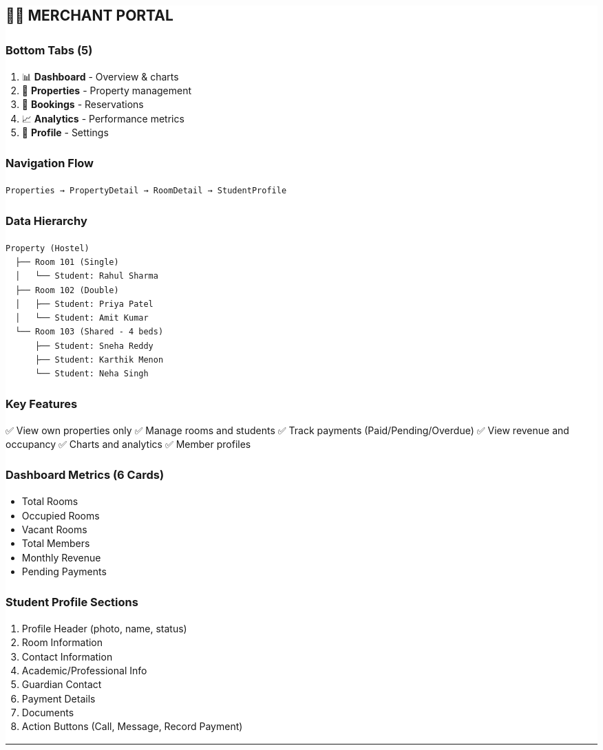 
## 👨‍💼 MERCHANT PORTAL

### Bottom Tabs (5)
1. 📊 **Dashboard** - Overview & charts
2. 🏢 **Properties** - Property management
3. 📅 **Bookings** - Reservations
4. 📈 **Analytics** - Performance metrics
5. 👤 **Profile** - Settings

### Navigation Flow
```
Properties → PropertyDetail → RoomDetail → StudentProfile
```

### Data Hierarchy
```
Property (Hostel)
  ├── Room 101 (Single)
  │   └── Student: Rahul Sharma
  ├── Room 102 (Double)
  │   ├── Student: Priya Patel
  │   └── Student: Amit Kumar
  └── Room 103 (Shared - 4 beds)
      ├── Student: Sneha Reddy
      ├── Student: Karthik Menon
      └── Student: Neha Singh
```

### Key Features
✅ View own properties only
✅ Manage rooms and students
✅ Track payments (Paid/Pending/Overdue)
✅ View revenue and occupancy
✅ Charts and analytics
✅ Member profiles

### Dashboard Metrics (6 Cards)
- Total Rooms
- Occupied Rooms
- Vacant Rooms
- Total Members
- Monthly Revenue
- Pending Payments

### Student Profile Sections
1. Profile Header (photo, name, status)
2. Room Information
3. Contact Information
4. Academic/Professional Info
5. Guardian Contact
6. Payment Details
7. Documents
8. Action Buttons (Call, Message, Record Payment)

---